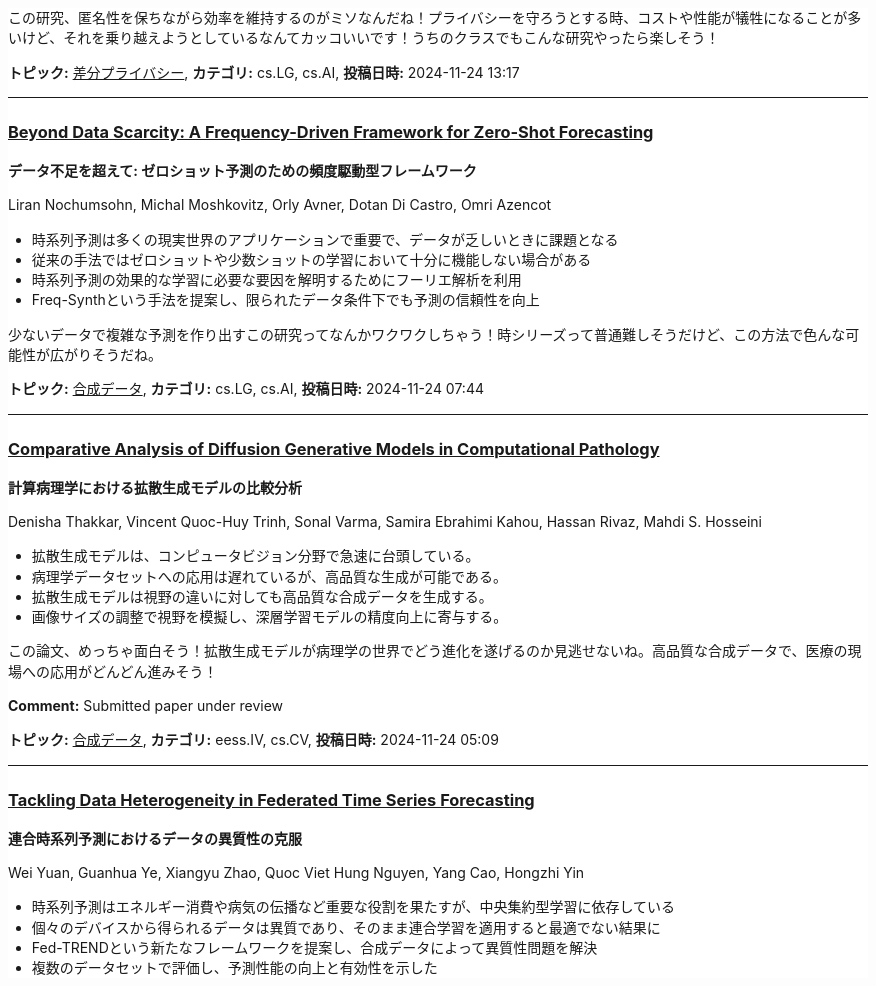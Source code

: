 この研究、匿名性を保ちながら効率を維持するのがミソなんだね！プライバシーを守ろうとする時、コストや性能が犠牲になることが多いけど、それを乗り越えようとしているなんてカッコいいです！うちのクラスでもこんな研究やったら楽しそう！



**トピック:** [差分プライバシー](../../dp), **カテゴリ:** cs.LG, cs.AI, **投稿日時:** 2024-11-24 13:17


- - -

### [Beyond Data Scarcity: A Frequency-Driven Framework for Zero-Shot Forecasting](http://arxiv.org/abs/2411.15743)

**データ不足を超えて: ゼロショット予測のための頻度駆動型フレームワーク**

Liran Nochumsohn, Michal Moshkovitz, Orly Avner, Dotan Di Castro, Omri Azencot

- 時系列予測は多くの現実世界のアプリケーションで重要で、データが乏しいときに課題となる
- 従来の手法ではゼロショットや少数ショットの学習において十分に機能しない場合がある
- 時系列予測の効果的な学習に必要な要因を解明するためにフーリエ解析を利用
- Freq-Synthという手法を提案し、限られたデータ条件下でも予測の信頼性を向上

少ないデータで複雑な予測を作り出すこの研究ってなんかワクワクしちゃう！時シリーズって普通難しそうだけど、この方法で色んな可能性が広がりそうだね。



**トピック:** [合成データ](../../sd), **カテゴリ:** cs.LG, cs.AI, **投稿日時:** 2024-11-24 07:44


- - -

### [Comparative Analysis of Diffusion Generative Models in Computational Pathology](http://arxiv.org/abs/2411.15719)

**計算病理学における拡散生成モデルの比較分析**

Denisha Thakkar, Vincent Quoc-Huy Trinh, Sonal Varma, Samira Ebrahimi Kahou, Hassan Rivaz, Mahdi S. Hosseini

- 拡散生成モデルは、コンピュータビジョン分野で急速に台頭している。
- 病理学データセットへの応用は遅れているが、高品質な生成が可能である。
- 拡散生成モデルは視野の違いに対しても高品質な合成データを生成する。
- 画像サイズの調整で視野を模擬し、深層学習モデルの精度向上に寄与する。

この論文、めっちゃ面白そう！拡散生成モデルが病理学の世界でどう進化を遂げるのか見逃せないね。高品質な合成データで、医療の現場への応用がどんどん進みそう！

**Comment:** Submitted paper under review

**トピック:** [合成データ](../../sd), **カテゴリ:** eess.IV, cs.CV, **投稿日時:** 2024-11-24 05:09


- - -

### [Tackling Data Heterogeneity in Federated Time Series Forecasting](http://arxiv.org/abs/2411.15716)

**連合時系列予測におけるデータの異質性の克服**

Wei Yuan, Guanhua Ye, Xiangyu Zhao, Quoc Viet Hung Nguyen, Yang Cao, Hongzhi Yin

- 時系列予測はエネルギー消費や病気の伝播など重要な役割を果たすが、中央集約型学習に依存している
- 個々のデバイスから得られるデータは異質であり、そのまま連合学習を適用すると最適でない結果に
- Fed-TRENDという新たなフレームワークを提案し、合成データによって異質性問題を解決
- 複数のデータセットで評価し、予測性能の向上と有効性を示した

